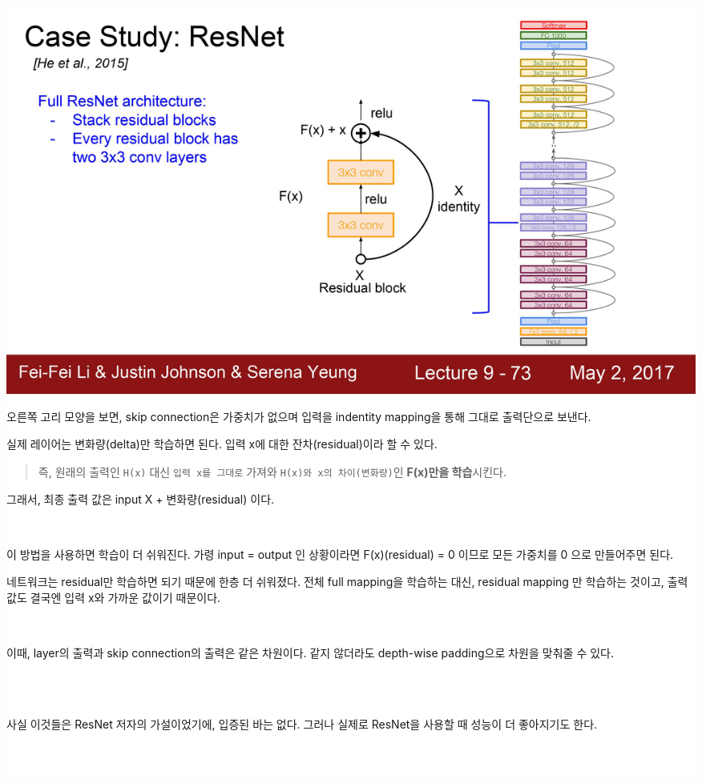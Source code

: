 ![image](/assets/img/2021-09-29/0073.jpg)

오른쪽 고리 모양을 보면, skip connection은 가중치가 없으며 입력을 indentity mapping을 통해 그대로 출력단으로 보낸다.

실제 레이어는 변화량(delta)만 학습하면 된다. 입력 x에 대한 잔차(residual)이라 할 수 있다.

> 즉, 원래의 출력인 `H(x)` 대신 `입력 x를 그대로` 가져와 `H(x)와 x의 차이(변화량)`인 **F(x)만을 학습**시킨다.

그래서, 최종 출력 값은 input X + 변화량(residual) 이다.

<br>

이 방법을 사용하면 학습이 더 쉬워진다. 가령 input = output 인 상황이라면 F(x)(residual) = 0 이므로 모든 가중치를 0 으로 만들어주면 된다.

네트워크는 residual만 학습하면 되기 때문에 한층 더 쉬워졌다. 전체 full mapping을 학습하는 대신, residual mapping 만 학습하는 것이고, 출력 값도 결국엔 입력 x와 가까운 값이기 때문이다.

<br>

이때, layer의 출력과 skip connection의 출력은 같은 차원이다. 같지 않더라도 depth-wise padding으로 차원을 맞춰줄 수 있다.

<br>

<br>

사실 이것들은 ResNet 저자의 가설이었기에, 입증된 바는 없다. 그러나 실제로 ResNet을 사용할 때 성능이 더 좋아지기도 한다.

<br>

<br>
